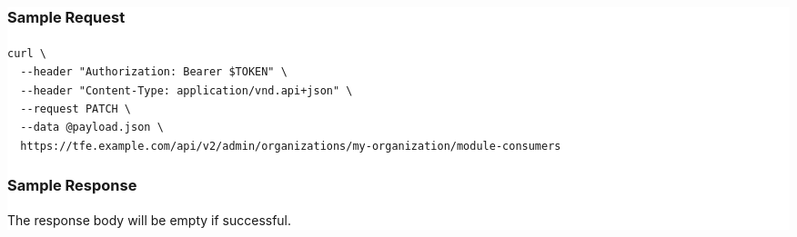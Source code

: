 ### Sample Request

```shell
curl \
  --header "Authorization: Bearer $TOKEN" \
  --header "Content-Type: application/vnd.api+json" \
  --request PATCH \
  --data @payload.json \
  https://tfe.example.com/api/v2/admin/organizations/my-organization/module-consumers
```

### Sample Response

The response body will be empty if successful.
